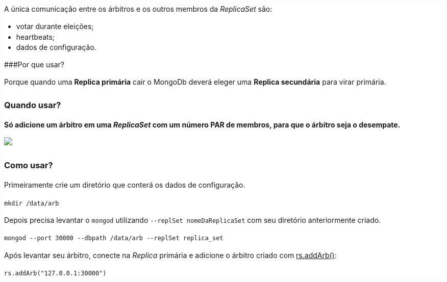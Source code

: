 A única comunicação entre os árbitros e os outros membros da *ReplicaSet* são:

- votar durante eleições;
- heartbeats;
- dados de configuração.


###Por que usar?

Porque quando uma **Replica primária** cair o MongoDb deverá eleger uma **Replica secundária** para virar primária.

### Quando usar?

**Só adicione um árbitro em uma *ReplicaSet* com um número PAR de membros, para que o árbitro seja o desempate.**

![](https://docs.mongodb.org/manual/_images/replica-set-four-members-add-arbiter.png)

### Como usar?

Primeiramente crie um diretório que conterá os dados de configuração.

```
mkdir /data/arb
```

Depois precisa levantar o `mongod` utilizando `--replSet nomeDaReplicaSet` com seu diretório anteriormente criado.

```
mongod --port 30000 --dbpath /data/arb --replSet replica_set
```

Após levantar seu árbitro, conecte na *Replica* primária e adicione o árbitro criado com [rs.addArb()](https://docs.mongodb.org/manual/reference/method/rs.addArb/#rs.addArb):

```
rs.addArb("127.0.0.1:30000")
```


